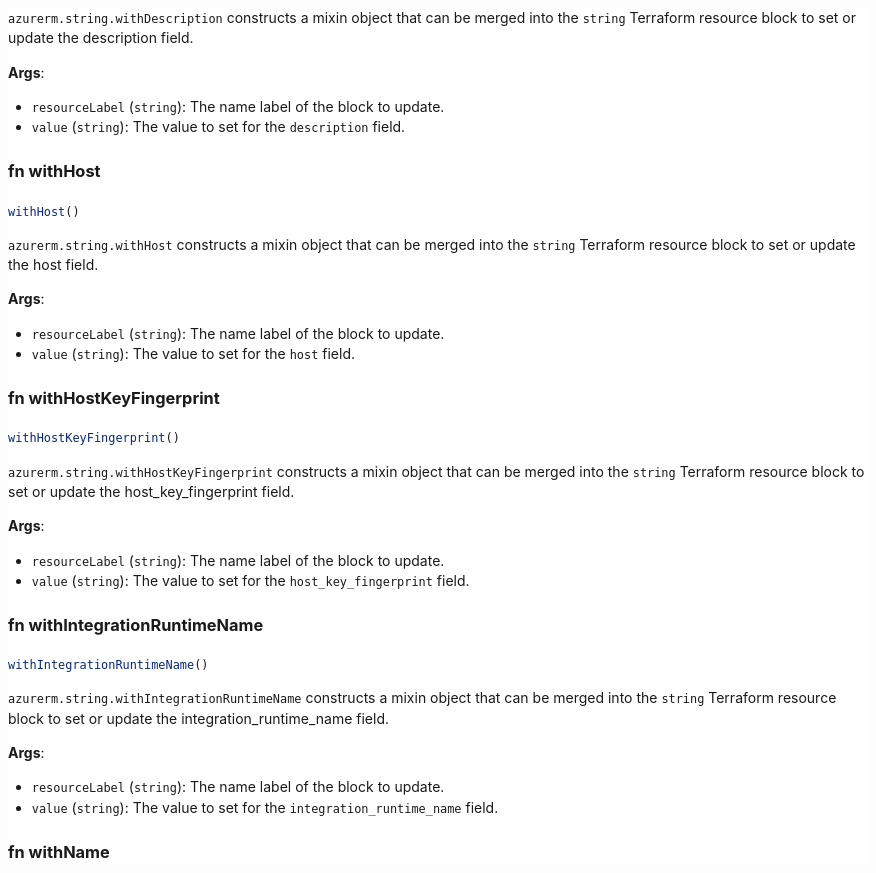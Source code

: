 `azurerm.string.withDescription` constructs a mixin object that can be merged into the `string`
Terraform resource block to set or update the description field.



**Args**:
  - `resourceLabel` (`string`): The name label of the block to update.
  - `value` (`string`): The value to set for the `description` field.


### fn withHost

```ts
withHost()
```

`azurerm.string.withHost` constructs a mixin object that can be merged into the `string`
Terraform resource block to set or update the host field.



**Args**:
  - `resourceLabel` (`string`): The name label of the block to update.
  - `value` (`string`): The value to set for the `host` field.


### fn withHostKeyFingerprint

```ts
withHostKeyFingerprint()
```

`azurerm.string.withHostKeyFingerprint` constructs a mixin object that can be merged into the `string`
Terraform resource block to set or update the host_key_fingerprint field.



**Args**:
  - `resourceLabel` (`string`): The name label of the block to update.
  - `value` (`string`): The value to set for the `host_key_fingerprint` field.


### fn withIntegrationRuntimeName

```ts
withIntegrationRuntimeName()
```

`azurerm.string.withIntegrationRuntimeName` constructs a mixin object that can be merged into the `string`
Terraform resource block to set or update the integration_runtime_name field.



**Args**:
  - `resourceLabel` (`string`): The name label of the block to update.
  - `value` (`string`): The value to set for the `integration_runtime_name` field.


### fn withName
